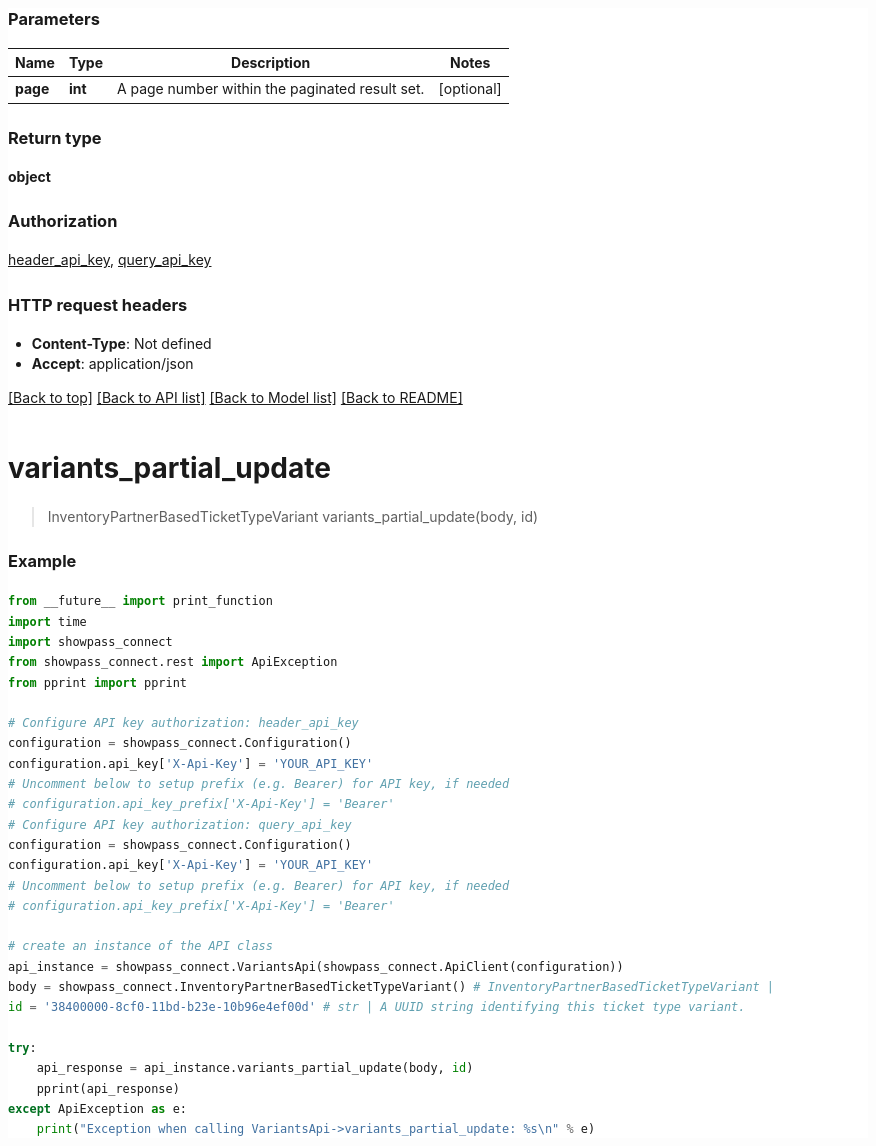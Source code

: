 ### Parameters

Name | Type | Description  | Notes
------------- | ------------- | ------------- | -------------
 **page** | **int**| A page number within the paginated result set. | [optional] 

### Return type

**object**

### Authorization

[header_api_key](../README.md#header_api_key), [query_api_key](../README.md#query_api_key)

### HTTP request headers

 - **Content-Type**: Not defined
 - **Accept**: application/json

[[Back to top]](#) [[Back to API list]](../README.md#documentation-for-api-endpoints) [[Back to Model list]](../README.md#documentation-for-models) [[Back to README]](../README.md)

# **variants_partial_update**
> InventoryPartnerBasedTicketTypeVariant variants_partial_update(body, id)



### Example
```python
from __future__ import print_function
import time
import showpass_connect
from showpass_connect.rest import ApiException
from pprint import pprint

# Configure API key authorization: header_api_key
configuration = showpass_connect.Configuration()
configuration.api_key['X-Api-Key'] = 'YOUR_API_KEY'
# Uncomment below to setup prefix (e.g. Bearer) for API key, if needed
# configuration.api_key_prefix['X-Api-Key'] = 'Bearer'
# Configure API key authorization: query_api_key
configuration = showpass_connect.Configuration()
configuration.api_key['X-Api-Key'] = 'YOUR_API_KEY'
# Uncomment below to setup prefix (e.g. Bearer) for API key, if needed
# configuration.api_key_prefix['X-Api-Key'] = 'Bearer'

# create an instance of the API class
api_instance = showpass_connect.VariantsApi(showpass_connect.ApiClient(configuration))
body = showpass_connect.InventoryPartnerBasedTicketTypeVariant() # InventoryPartnerBasedTicketTypeVariant | 
id = '38400000-8cf0-11bd-b23e-10b96e4ef00d' # str | A UUID string identifying this ticket type variant.

try:
    api_response = api_instance.variants_partial_update(body, id)
    pprint(api_response)
except ApiException as e:
    print("Exception when calling VariantsApi->variants_partial_update: %s\n" % e)
```
